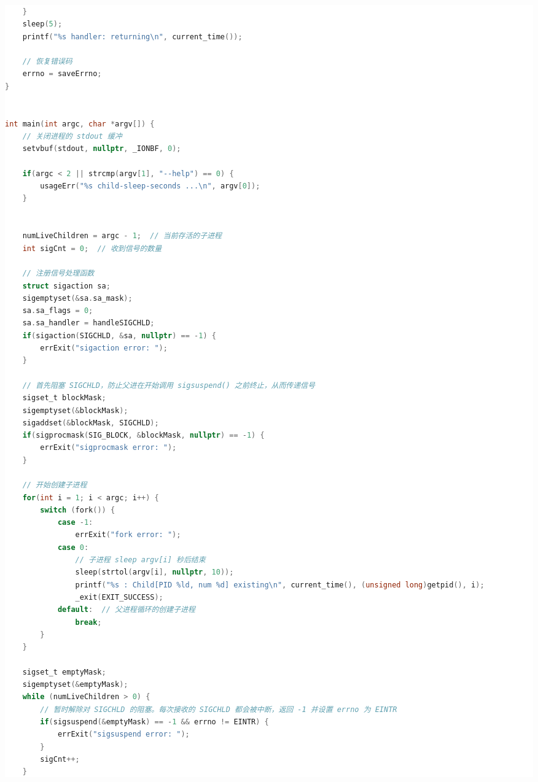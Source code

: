 ```c title:signal/multi_SIGCHLD.c
    }
    sleep(5);
    printf("%s handler: returning\n", current_time());

    // 恢复错误码
    errno = saveErrno;
}


int main(int argc, char *argv[]) {
    // 关闭进程的 stdout 缓冲
    setvbuf(stdout, nullptr, _IONBF, 0);

    if(argc < 2 || strcmp(argv[1], "--help") == 0) {
        usageErr("%s child-sleep-seconds ...\n", argv[0]);
    }


    numLiveChildren = argc - 1;  // 当前存活的子进程
    int sigCnt = 0;  // 收到信号的数量

    // 注册信号处理函数
    struct sigaction sa;
    sigemptyset(&sa.sa_mask);
    sa.sa_flags = 0;
    sa.sa_handler = handleSIGCHLD;
    if(sigaction(SIGCHLD, &sa, nullptr) == -1) {
        errExit("sigaction error: ");
    }

    // 首先阻塞 SIGCHLD，防止父进在开始调用 sigsuspend() 之前终止，从而传递信号
    sigset_t blockMask;
    sigemptyset(&blockMask);
    sigaddset(&blockMask, SIGCHLD);
    if(sigprocmask(SIG_BLOCK, &blockMask, nullptr) == -1) {
        errExit("sigprocmask error: ");
    }

    // 开始创建子进程
    for(int i = 1; i < argc; i++) {
        switch (fork()) {
            case -1:
                errExit("fork error: ");
            case 0:
                // 子进程 sleep argv[i] 秒后结束
                sleep(strtol(argv[i], nullptr, 10));
                printf("%s : Child[PID %ld, num %d] existing\n", current_time(), (unsigned long)getpid(), i);
                _exit(EXIT_SUCCESS);
            default:  // 父进程循环的创建子进程
                break;
        }
    }

    sigset_t emptyMask;
    sigemptyset(&emptyMask);
    while (numLiveChildren > 0) {
        // 暂时解除对 SIGCHLD 的阻塞。每次接收的 SIGCHLD 都会被中断，返回 -1 并设置 errno 为 EINTR
        if(sigsuspend(&emptyMask) == -1 && errno != EINTR) {
            errExit("sigsuspend error: ");
        }
        sigCnt++;
    }
```